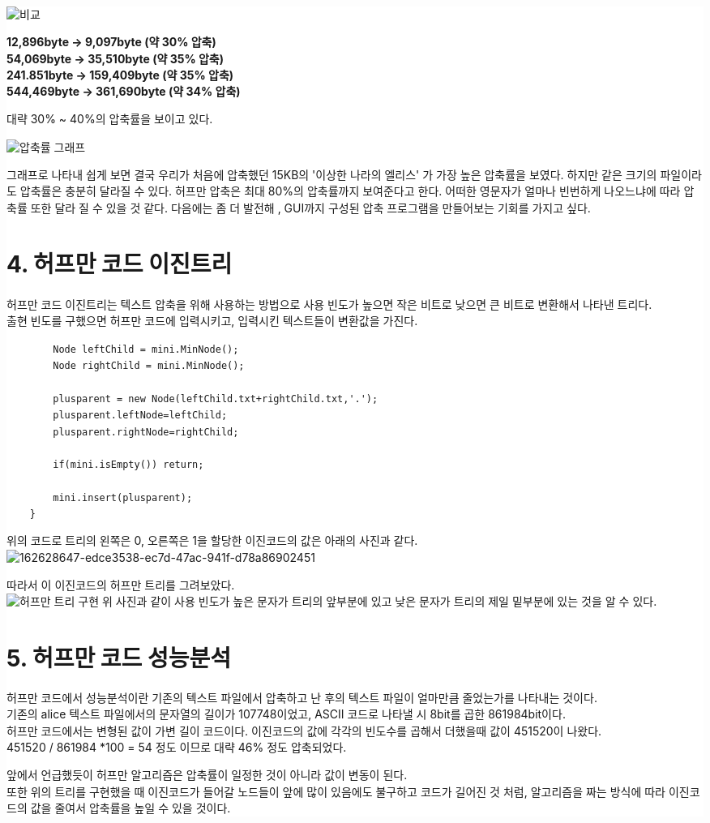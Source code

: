 ![비교](https://user-images.githubusercontent.com/101388379/162632019-cd44a1d7-79a5-4dca-9674-37eb46811a1d.PNG)

**12,896byte -> 9,097byte (약 30% 압축) <br>
54,069byte -> 35,510byte (약 35% 압축) <br>
241.851byte -> 159,409byte (약 35% 압축) <br>
544,469byte -> 361,690byte (약 34% 압축)**

대략 30% ~ 40%의 압축률을 보이고 있다.

![압축률 그래프](https://user-images.githubusercontent.com/101388379/162632391-d5b0e777-76e5-4fb9-a488-941d93c35bd8.PNG)

그래프로 나타내 쉽게 보면 결국 우리가 처음에 압축했던 15KB의 '이상한 나라의 엘리스' 가 가장 높은 압축률을 보였다.
하지만 같은 크기의 파일이라도 압축률은 충분히 달라질 수 있다. 허프만 압축은 최대 80%의 압축률까지 보여준다고 한다.
어떠한 영문자가 얼마나 빈번하게 나오느냐에 따라 압축률 또한 달라 질 수 있을 것 같다.
다음에는 좀 더 발전해 , GUI까지 구성된 압축 프로그램을 만들어보는 기회를 가지고 싶다.


# 4. 허프만 코드 이진트리    

허프만 코드 이진트리는 텍스트 압축을 위해 사용하는 방법으로 사용 빈도가 높으면 작은 비트로 낮으면 큰 비트로 변환해서 나타낸 트리다.    
출현 빈도를 구했으면 허프만 코드에 입력시키고, 입력시킨 텍스트들이 변환값을 가진다.    

            Node leftChild = mini.MinNode();
            Node rightChild = mini.MinNode();

            plusparent = new Node(leftChild.txt+rightChild.txt,'.');
            plusparent.leftNode=leftChild;
            plusparent.rightNode=rightChild;

            if(mini.isEmpty()) return;

            mini.insert(plusparent);
        }     
위의 코드로 트리의 왼쪽은 0, 오른쪽은 1을 할당한 이진코드의 값은 아래의 사진과 같다.     
![162628647-edce3538-ec7d-47ac-941f-d78a86902451](https://user-images.githubusercontent.com/101388345/162677755-3d278a8b-f775-4e1c-a9d1-65384fd4e61c.png)

따라서 이 이진코드의 허프만 트리를 그려보았다.     
![허프만 트리 구현](https://user-images.githubusercontent.com/101388345/162677853-f5705be7-b398-4bba-bac5-f9348ffa5fe0.png)
위 사진과 같이 사용 빈도가 높은 문자가 트리의 앞부분에 있고 낮은 문자가 트리의 제일 밑부분에 있는 것을 알 수 있다.     



# 5. 허프만 코드 성능분석    

허프만 코드에서 성능분석이란 기존의 텍스트 파일에서 압축하고 난 후의 텍스트 파일이 얼마만큼 줄었는가를 나타내는 것이다.   
기존의 alice 텍스트 파일에서의 문자열의 길이가 107748이었고, ASCII 코드로 나타낼 시 8bit를 곱한 861984bit이다.    
허프만 코드에서는 변형된 값이 가변 길이 코드이다. 이진코드의 값에 각각의 빈도수를 곱해서 더했을때 값이 451520이 나왔다.    
451520 / 861984 *100 = 54 정도 이므로 대략 46% 정도 압축되었다. 

앞에서 언급했듯이 허프만 알고리즘은 압축률이 일정한 것이 아니라 값이 변동이 된다.    
또한 위의 트리를 구현했을 때 이진코드가 들어갈 노드들이 앞에 많이 있음에도 불구하고 코드가 길어진 것 처럼, 알고리즘을 짜는 방식에 따라 이진코드의 값을 줄여서 압축률을 높일 수 있을 것이다.

